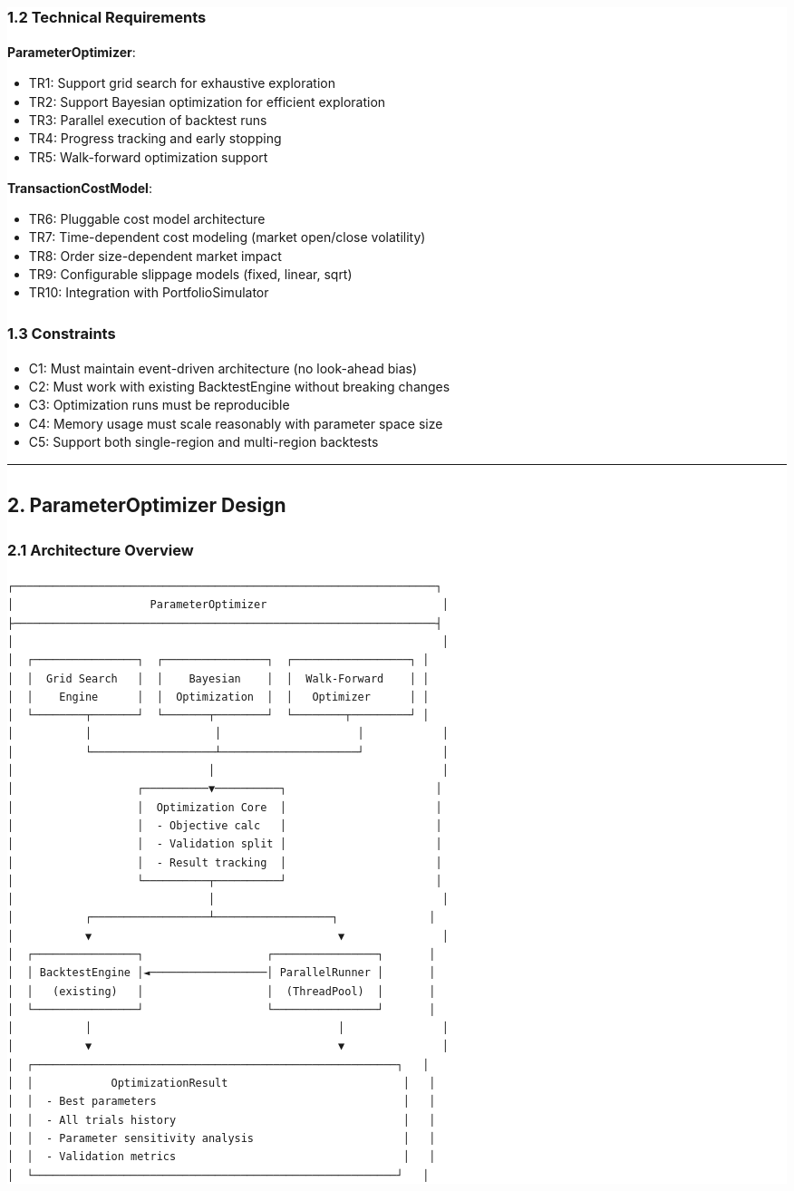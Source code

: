 ### 1.2 Technical Requirements

**ParameterOptimizer**:
- TR1: Support grid search for exhaustive exploration
- TR2: Support Bayesian optimization for efficient exploration
- TR3: Parallel execution of backtest runs
- TR4: Progress tracking and early stopping
- TR5: Walk-forward optimization support

**TransactionCostModel**:
- TR6: Pluggable cost model architecture
- TR7: Time-dependent cost modeling (market open/close volatility)
- TR8: Order size-dependent market impact
- TR9: Configurable slippage models (fixed, linear, sqrt)
- TR10: Integration with PortfolioSimulator

### 1.3 Constraints

- C1: Must maintain event-driven architecture (no look-ahead bias)
- C2: Must work with existing BacktestEngine without breaking changes
- C3: Optimization runs must be reproducible
- C4: Memory usage must scale reasonably with parameter space size
- C5: Support both single-region and multi-region backtests

---

## 2. ParameterOptimizer Design

### 2.1 Architecture Overview

```
┌─────────────────────────────────────────────────────────────────┐
│                     ParameterOptimizer                           │
├─────────────────────────────────────────────────────────────────┤
│                                                                  │
│  ┌────────────────┐  ┌────────────────┐  ┌──────────────────┐ │
│  │  Grid Search   │  │    Bayesian    │  │  Walk-Forward    │ │
│  │    Engine      │  │  Optimization  │  │   Optimizer      │ │
│  └────────┬───────┘  └───────┬────────┘  └────────┬─────────┘ │
│           │                   │                     │            │
│           └───────────────────┴─────────────────────┘            │
│                              │                                   │
│                   ┌──────────▼──────────┐                       │
│                   │  Optimization Core  │                       │
│                   │  - Objective calc   │                       │
│                   │  - Validation split │                       │
│                   │  - Result tracking  │                       │
│                   └──────────┬──────────┘                       │
│                              │                                   │
│           ┌──────────────────┴──────────────────┐              │
│           ▼                                      ▼               │
│  ┌────────────────┐                   ┌────────────────┐       │
│  │ BacktestEngine │◄──────────────────│ ParallelRunner │       │
│  │   (existing)   │                   │  (ThreadPool)  │       │
│  └────────────────┘                   └────────────────┘       │
│           │                                      │               │
│           ▼                                      ▼               │
│  ┌────────────────────────────────────────────────────────┐   │
│  │            OptimizationResult                           │   │
│  │  - Best parameters                                      │   │
│  │  - All trials history                                   │   │
│  │  - Parameter sensitivity analysis                       │   │
│  │  - Validation metrics                                   │   │
│  └────────────────────────────────────────────────────────┘   │
```